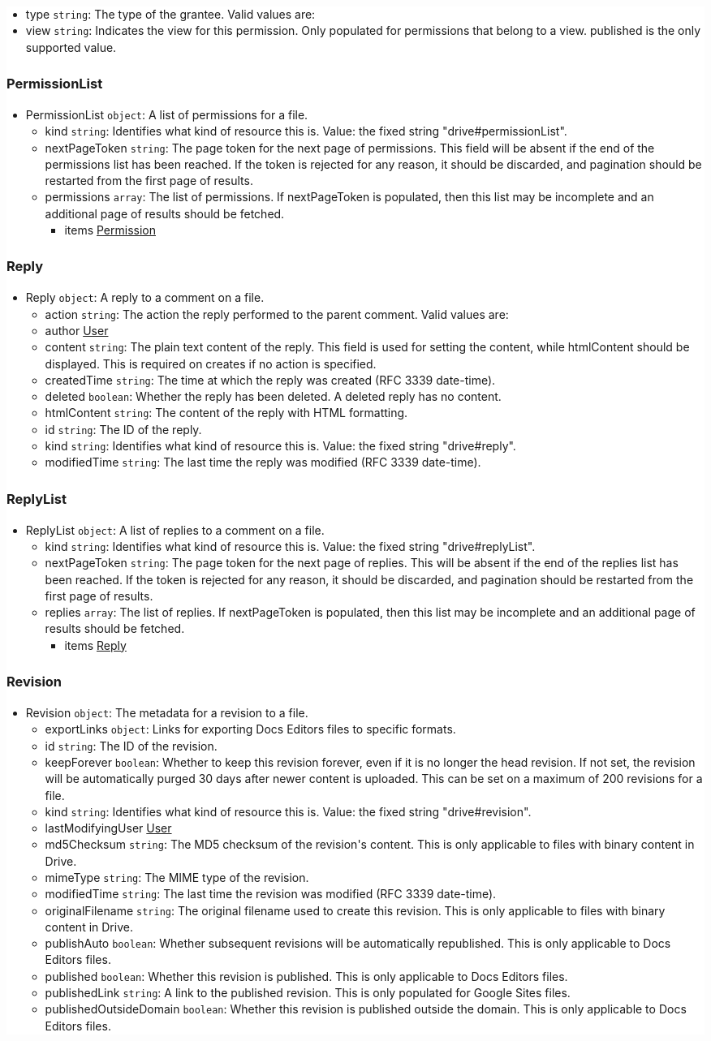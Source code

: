   * type `string`: The type of the grantee. Valid values are:  
  * view `string`: Indicates the view for this permission. Only populated for permissions that belong to a view. published is the only supported value.

### PermissionList
* PermissionList `object`: A list of permissions for a file.
  * kind `string`: Identifies what kind of resource this is. Value: the fixed string "drive#permissionList".
  * nextPageToken `string`: The page token for the next page of permissions. This field will be absent if the end of the permissions list has been reached. If the token is rejected for any reason, it should be discarded, and pagination should be restarted from the first page of results.
  * permissions `array`: The list of permissions. If nextPageToken is populated, then this list may be incomplete and an additional page of results should be fetched.
    * items [Permission](#permission)

### Reply
* Reply `object`: A reply to a comment on a file.
  * action `string`: The action the reply performed to the parent comment. Valid values are:  
  * author [User](#user)
  * content `string`: The plain text content of the reply. This field is used for setting the content, while htmlContent should be displayed. This is required on creates if no action is specified.
  * createdTime `string`: The time at which the reply was created (RFC 3339 date-time).
  * deleted `boolean`: Whether the reply has been deleted. A deleted reply has no content.
  * htmlContent `string`: The content of the reply with HTML formatting.
  * id `string`: The ID of the reply.
  * kind `string`: Identifies what kind of resource this is. Value: the fixed string "drive#reply".
  * modifiedTime `string`: The last time the reply was modified (RFC 3339 date-time).

### ReplyList
* ReplyList `object`: A list of replies to a comment on a file.
  * kind `string`: Identifies what kind of resource this is. Value: the fixed string "drive#replyList".
  * nextPageToken `string`: The page token for the next page of replies. This will be absent if the end of the replies list has been reached. If the token is rejected for any reason, it should be discarded, and pagination should be restarted from the first page of results.
  * replies `array`: The list of replies. If nextPageToken is populated, then this list may be incomplete and an additional page of results should be fetched.
    * items [Reply](#reply)

### Revision
* Revision `object`: The metadata for a revision to a file.
  * exportLinks `object`: Links for exporting Docs Editors files to specific formats.
  * id `string`: The ID of the revision.
  * keepForever `boolean`: Whether to keep this revision forever, even if it is no longer the head revision. If not set, the revision will be automatically purged 30 days after newer content is uploaded. This can be set on a maximum of 200 revisions for a file.
  * kind `string`: Identifies what kind of resource this is. Value: the fixed string "drive#revision".
  * lastModifyingUser [User](#user)
  * md5Checksum `string`: The MD5 checksum of the revision's content. This is only applicable to files with binary content in Drive.
  * mimeType `string`: The MIME type of the revision.
  * modifiedTime `string`: The last time the revision was modified (RFC 3339 date-time).
  * originalFilename `string`: The original filename used to create this revision. This is only applicable to files with binary content in Drive.
  * publishAuto `boolean`: Whether subsequent revisions will be automatically republished. This is only applicable to Docs Editors files.
  * published `boolean`: Whether this revision is published. This is only applicable to Docs Editors files.
  * publishedLink `string`: A link to the published revision. This is only populated for Google Sites files.
  * publishedOutsideDomain `boolean`: Whether this revision is published outside the domain. This is only applicable to Docs Editors files.